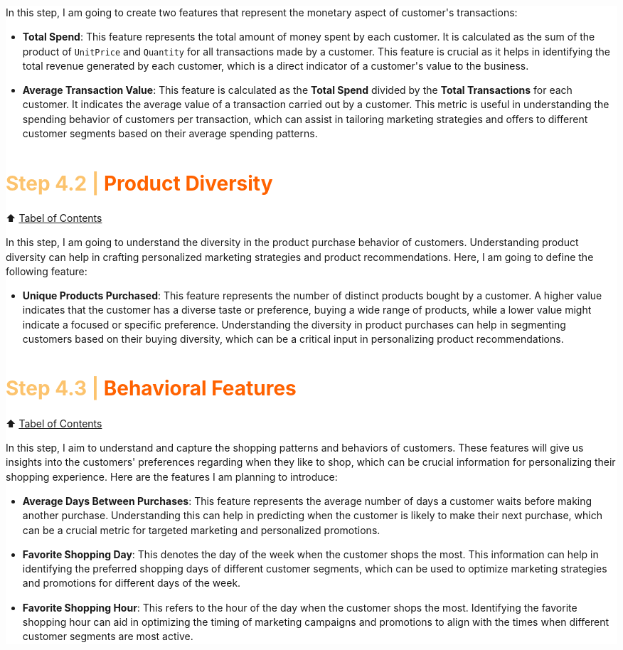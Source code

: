 In this step, I am going to create two features that represent the monetary aspect of customer's transactions:

- __Total Spend__: This feature represents the total amount of money spent by each customer. It is calculated as the sum of the product of `UnitPrice` and `Quantity` for all transactions made by a customer. This feature is crucial as it helps in identifying the total revenue generated by each customer, which is a direct indicator of a customer's value to the business.

    
- __Average Transaction Value__: This feature is calculated as the __Total Spend__ divided by the __Total Transactions__ for each customer. It indicates the average value of a transaction carried out by a customer. This metric is useful in understanding the spending behavior of customers per transaction, which can assist in tailoring marketing strategies and offers to different customer segments based on their average spending patterns.

<a id="product_diversity"></a>
# <b><span style='color:#fcc36d'>Step 4.2 |</span><span style='color:#ff6200'> Product Diversity</span></b>
⬆️ [Tabel of Contents](#contents_tabel)


In this step, I am going to understand the diversity in the product purchase behavior of customers. Understanding product diversity can help in crafting personalized marketing strategies and product recommendations. Here, I am going to define the following feature:

- __Unique Products Purchased__: This feature represents the number of distinct products bought by a customer. A higher value indicates that the customer has a diverse taste or preference, buying a wide range of products, while a lower value might indicate a focused or specific preference. Understanding the diversity in product purchases can help in segmenting customers based on their buying diversity, which can be a critical input in personalizing product recommendations.

<a id="behaviroal_features"></a>
# <b><span style='color:#fcc36d'>Step 4.3 |</span><span style='color:#ff6200'> Behavioral Features</span></b>
⬆️ [Tabel of Contents](#contents_tabel)


In this step, I aim to understand and capture the shopping patterns and behaviors of customers. These features will give us insights into the customers' preferences regarding when they like to shop, which can be crucial information for personalizing their shopping experience. Here are the features I am planning to introduce:

- __Average Days Between Purchases__: This feature represents the average number of days a customer waits before making another purchase. Understanding this can help in predicting when the customer is likely to make their next purchase, which can be a crucial metric for targeted marketing and personalized promotions.

    
- __Favorite Shopping Day__: This denotes the day of the week when the customer shops the most. This information can help in identifying the preferred shopping days of different customer segments, which can be used to optimize marketing strategies and promotions for different days of the week.

    
- __Favorite Shopping Hour__: This refers to the hour of the day when the customer shops the most. Identifying the favorite shopping hour can aid in optimizing the timing of marketing campaigns and promotions to align with the times when different customer segments are most active.
